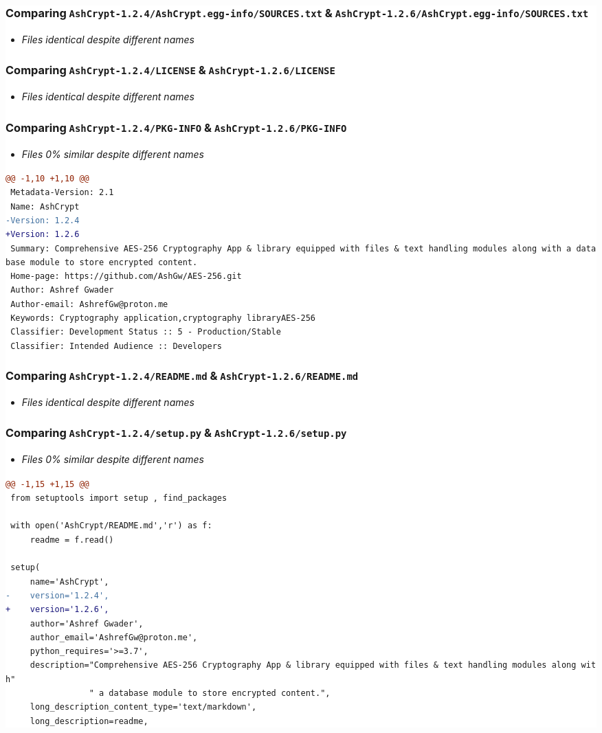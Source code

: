 ### Comparing `AshCrypt-1.2.4/AshCrypt.egg-info/SOURCES.txt` & `AshCrypt-1.2.6/AshCrypt.egg-info/SOURCES.txt`

 * *Files identical despite different names*

### Comparing `AshCrypt-1.2.4/LICENSE` & `AshCrypt-1.2.6/LICENSE`

 * *Files identical despite different names*

### Comparing `AshCrypt-1.2.4/PKG-INFO` & `AshCrypt-1.2.6/PKG-INFO`

 * *Files 0% similar despite different names*

```diff
@@ -1,10 +1,10 @@
 Metadata-Version: 2.1
 Name: AshCrypt
-Version: 1.2.4
+Version: 1.2.6
 Summary: Comprehensive AES-256 Cryptography App & library equipped with files & text handling modules along with a database module to store encrypted content.
 Home-page: https://github.com/AshGw/AES-256.git
 Author: Ashref Gwader
 Author-email: AshrefGw@proton.me
 Keywords: Cryptography application,cryptography libraryAES-256
 Classifier: Development Status :: 5 - Production/Stable
 Classifier: Intended Audience :: Developers
```

### Comparing `AshCrypt-1.2.4/README.md` & `AshCrypt-1.2.6/README.md`

 * *Files identical despite different names*

### Comparing `AshCrypt-1.2.4/setup.py` & `AshCrypt-1.2.6/setup.py`

 * *Files 0% similar despite different names*

```diff
@@ -1,15 +1,15 @@
 from setuptools import setup , find_packages
 
 with open('AshCrypt/README.md','r') as f:
     readme = f.read()
 
 setup(
     name='AshCrypt',
-    version='1.2.4',
+    version='1.2.6',
     author='Ashref Gwader',
     author_email='AshrefGw@proton.me',
     python_requires='>=3.7',
     description="Comprehensive AES-256 Cryptography App & library equipped with files & text handling modules along with"
                 " a database module to store encrypted content.",
     long_description_content_type='text/markdown',
     long_description=readme,
```

